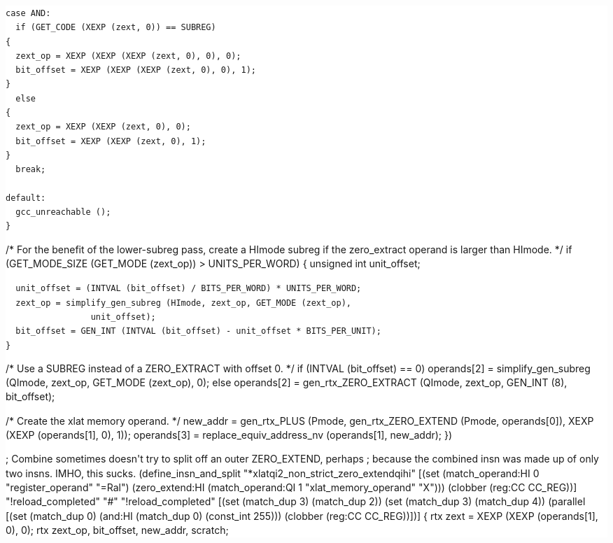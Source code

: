     case AND:
      if (GET_CODE (XEXP (zext, 0)) == SUBREG)
	{
	  zext_op = XEXP (XEXP (XEXP (zext, 0), 0), 0);
	  bit_offset = XEXP (XEXP (XEXP (zext, 0), 0), 1);
	}
      else
	{
	  zext_op = XEXP (XEXP (zext, 0), 0);
	  bit_offset = XEXP (XEXP (zext, 0), 1);
	}
      break;

    default:
      gcc_unreachable ();
    }
  /* For the benefit of the lower-subreg pass, create a HImode subreg if the
     zero_extract operand is larger than HImode.  */
  if (GET_MODE_SIZE (GET_MODE (zext_op)) > UNITS_PER_WORD)
    {
      unsigned int unit_offset;

      unit_offset = (INTVAL (bit_offset) / BITS_PER_WORD) * UNITS_PER_WORD;
      zext_op = simplify_gen_subreg (HImode, zext_op, GET_MODE (zext_op),
				     unit_offset);
      bit_offset = GEN_INT (INTVAL (bit_offset) - unit_offset * BITS_PER_UNIT);
    }

  /* Use a SUBREG instead of a ZERO_EXTRACT with offset 0.  */
  if (INTVAL (bit_offset) == 0)
    operands[2] = simplify_gen_subreg (QImode, zext_op, GET_MODE (zext_op), 0);
  else
    operands[2] = gen_rtx_ZERO_EXTRACT (QImode, zext_op, GEN_INT (8), bit_offset);

  /* Create the xlat memory operand.  */
  new_addr = gen_rtx_PLUS (Pmode, gen_rtx_ZERO_EXTEND (Pmode, operands[0]),
			   XEXP (XEXP (operands[1], 0), 1));
  operands[3] = replace_equiv_address_nv (operands[1], new_addr);
})

; Combine sometimes doesn't try to split off an outer ZERO_EXTEND, perhaps
; because the combined insn was made up of only two insns.  IMHO, this sucks.
(define_insn_and_split "*xlatqi2_non_strict_zero_extendqihi"
  [(set (match_operand:HI 0 "register_operand" "=Ral")
	(zero_extend:HI (match_operand:QI 1 "xlat_memory_operand" "X")))
   (clobber (reg:CC CC_REG))]
  "!reload_completed"
  "#"
  "!reload_completed"
  [(set (match_dup 3) (match_dup 2))
   (set (match_dup 3) (match_dup 4))
  (parallel
  [(set (match_dup 0) (and:HI (match_dup 0) (const_int 255)))
   (clobber (reg:CC CC_REG))])]
{
  rtx zext = XEXP (XEXP (operands[1], 0), 0);
  rtx zext_op, bit_offset, new_addr, scratch;
